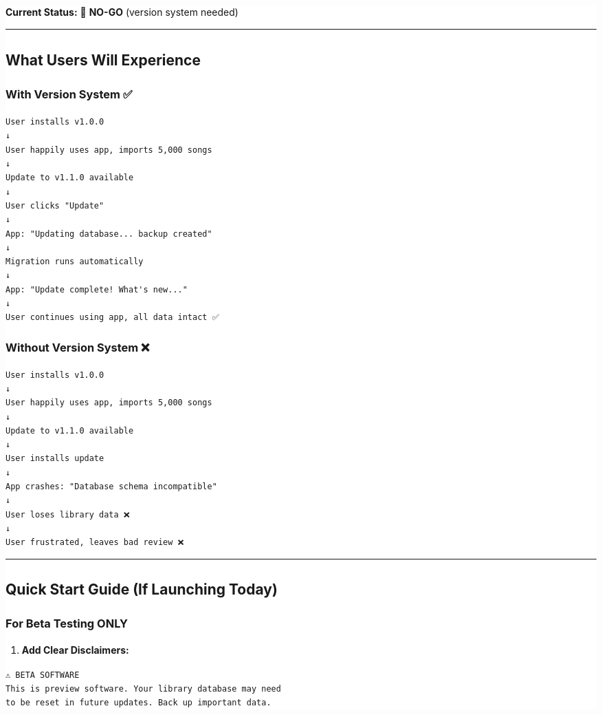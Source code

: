 **Current Status:** 🔴 **NO-GO** (version system needed)

---

## What Users Will Experience

### With Version System ✅
```
User installs v1.0.0
↓
User happily uses app, imports 5,000 songs
↓
Update to v1.1.0 available
↓
User clicks "Update"
↓
App: "Updating database... backup created"
↓
Migration runs automatically
↓
App: "Update complete! What's new..."
↓
User continues using app, all data intact ✅
```

### Without Version System ❌
```
User installs v1.0.0
↓
User happily uses app, imports 5,000 songs
↓
Update to v1.1.0 available
↓
User installs update
↓
App crashes: "Database schema incompatible"
↓
User loses library data ❌
↓
User frustrated, leaves bad review ❌
```

---

## Quick Start Guide (If Launching Today)

### For Beta Testing ONLY

1. **Add Clear Disclaimers:**
```
⚠️ BETA SOFTWARE
This is preview software. Your library database may need
to be reset in future updates. Back up important data.
```
